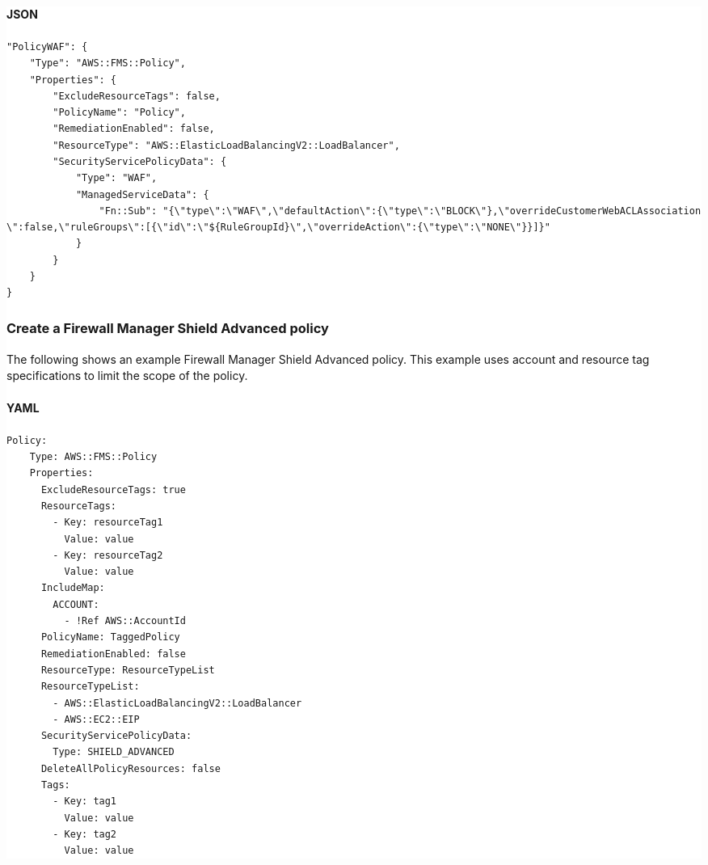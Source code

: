 #### JSON<a name="aws-resource-fms-policy--examples--Create_a___Classic_policy--json"></a>

```
"PolicyWAF": {
    "Type": "AWS::FMS::Policy",
    "Properties": {
        "ExcludeResourceTags": false,
        "PolicyName": "Policy",
        "RemediationEnabled": false,
        "ResourceType": "AWS::ElasticLoadBalancingV2::LoadBalancer",
        "SecurityServicePolicyData": {
            "Type": "WAF",
            "ManagedServiceData": {
                "Fn::Sub": "{\"type\":\"WAF\",\"defaultAction\":{\"type\":\"BLOCK\"},\"overrideCustomerWebACLAssociation\":false,\"ruleGroups\":[{\"id\":\"${RuleGroupId}\",\"overrideAction\":{\"type\":\"NONE\"}}]}"
            }
        }
    }
}
```

### Create a Firewall Manager Shield Advanced policy<a name="aws-resource-fms-policy--examples--Create_a_Firewall_Manager_Shield_Advanced_policy"></a>

The following shows an example Firewall Manager Shield Advanced policy\. This example uses account and resource tag specifications to limit the scope of the policy\. 

#### YAML<a name="aws-resource-fms-policy--examples--Create_a_Firewall_Manager_Shield_Advanced_policy--yaml"></a>

```
Policy:
    Type: AWS::FMS::Policy
    Properties:
      ExcludeResourceTags: true
      ResourceTags:
        - Key: resourceTag1
          Value: value
        - Key: resourceTag2
          Value: value
      IncludeMap:
        ACCOUNT:
          - !Ref AWS::AccountId
      PolicyName: TaggedPolicy
      RemediationEnabled: false
      ResourceType: ResourceTypeList
      ResourceTypeList:
        - AWS::ElasticLoadBalancingV2::LoadBalancer
        - AWS::EC2::EIP
      SecurityServicePolicyData:
        Type: SHIELD_ADVANCED
      DeleteAllPolicyResources: false
      Tags:
        - Key: tag1
          Value: value
        - Key: tag2
          Value: value
```

